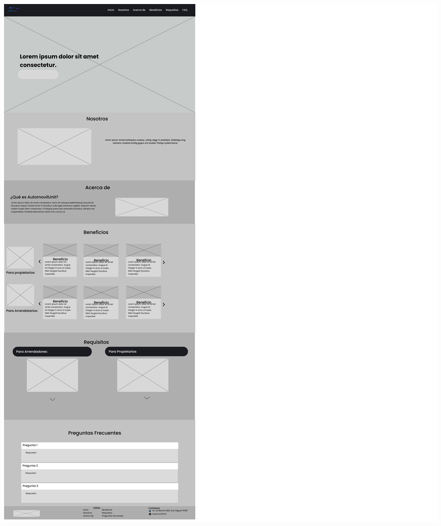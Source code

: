   <img src="./capitulo4/landing_page_wireframes/desktop/Landing page.jpg" alt="Imagen centrada"/>
</div>
